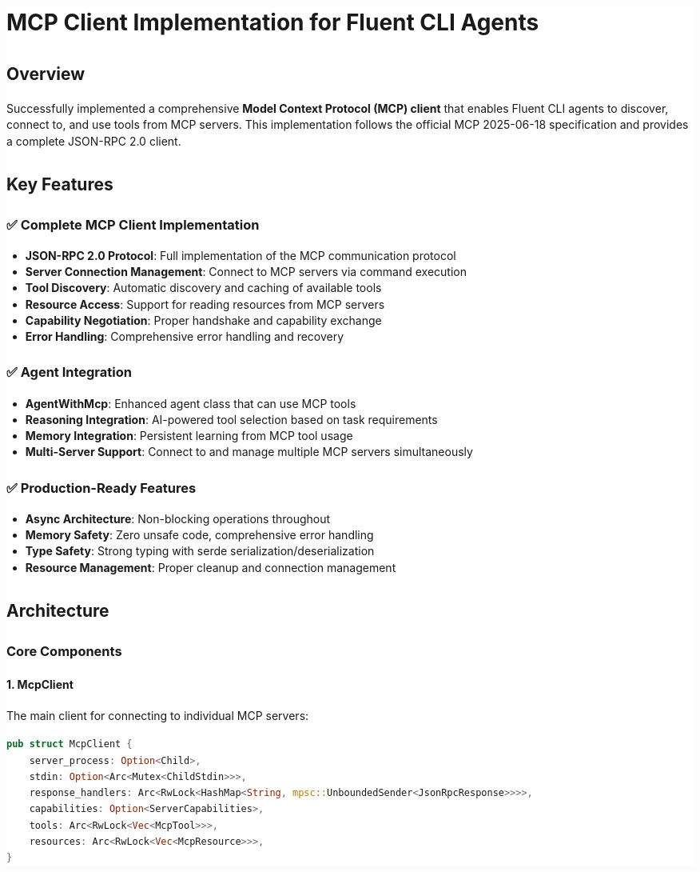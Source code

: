 # MCP Client Implementation for Fluent CLI Agents

## Overview

Successfully implemented a comprehensive **Model Context Protocol (MCP) client** that enables Fluent CLI agents to discover, connect to, and use tools from MCP servers. This implementation follows the official MCP 2025-06-18 specification and provides a complete JSON-RPC 2.0 client.

## Key Features

### ✅ Complete MCP Client Implementation
- **JSON-RPC 2.0 Protocol**: Full implementation of the MCP communication protocol
- **Server Connection Management**: Connect to MCP servers via command execution
- **Tool Discovery**: Automatic discovery and caching of available tools
- **Resource Access**: Support for reading resources from MCP servers
- **Capability Negotiation**: Proper handshake and capability exchange
- **Error Handling**: Comprehensive error handling and recovery

### ✅ Agent Integration
- **AgentWithMcp**: Enhanced agent class that can use MCP tools
- **Reasoning Integration**: AI-powered tool selection based on task requirements
- **Memory Integration**: Persistent learning from MCP tool usage
- **Multi-Server Support**: Connect to and manage multiple MCP servers simultaneously

### ✅ Production-Ready Features
- **Async Architecture**: Non-blocking operations throughout
- **Memory Safety**: Zero unsafe code, comprehensive error handling
- **Type Safety**: Strong typing with serde serialization/deserialization
- **Resource Management**: Proper cleanup and connection management

## Architecture

### Core Components

#### 1. McpClient
The main client for connecting to individual MCP servers:

```rust
pub struct McpClient {
    server_process: Option<Child>,
    stdin: Option<Arc<Mutex<ChildStdin>>>,
    response_handlers: Arc<RwLock<HashMap<String, mpsc::UnboundedSender<JsonRpcResponse>>>>,
    capabilities: Option<ServerCapabilities>,
    tools: Arc<RwLock<Vec<McpTool>>>,
    resources: Arc<RwLock<Vec<McpResource>>>,
}
```
